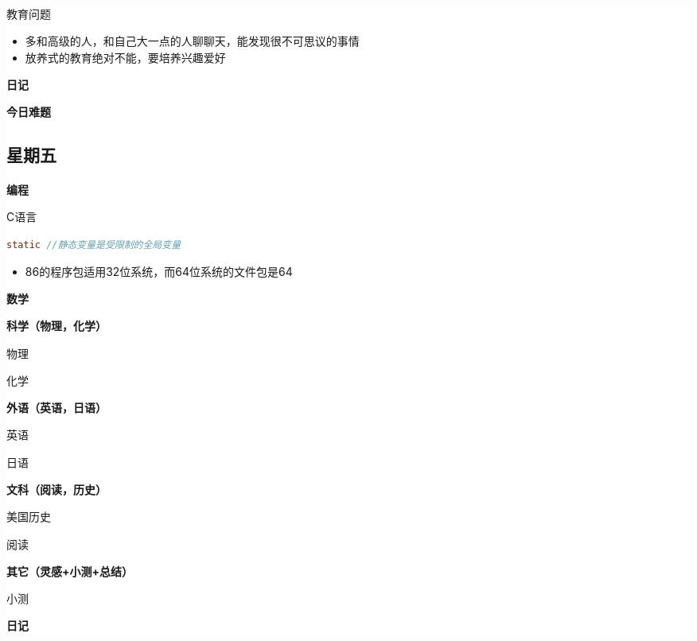 

教育问题

* 多和高级的人，和自己大一点的人聊聊天，能发现很不可思议的事情
* 放养式的教育绝对不能，要培养兴趣爱好







**日记**



**今日难题**



## 星期五

**编程**

C语言

```C
static //静态变量是受限制的全局变量
```

* 86的程序包适用32位系统，而64位系统的文件包是64



**数学**



**科学（物理，化学）**

物理

化学



**外语（英语，日语）**

英语

日语



**文科（阅读，历史）**

美国历史

阅读



**其它（灵感+小测+总结）**

小测



**日记**
